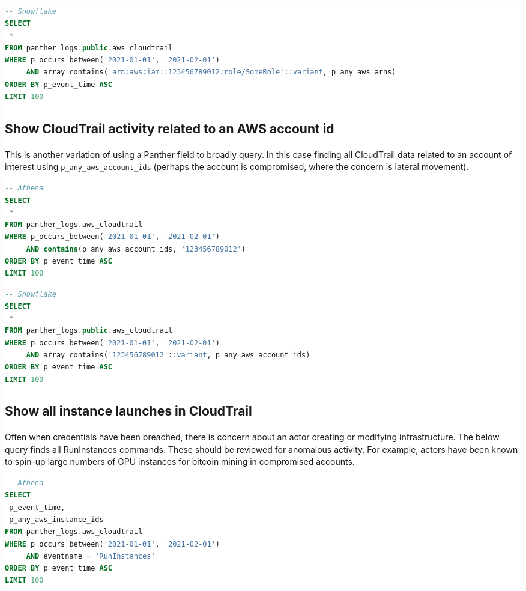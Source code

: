 ```sql
-- Snowflake
SELECT
 *
FROM panther_logs.public.aws_cloudtrail
WHERE p_occurs_between('2021-01-01', '2021-02-01')
     AND array_contains('arn:aws:iam::123456789012:role/SomeRole'::variant, p_any_aws_arns)
ORDER BY p_event_time ASC
LIMIT 100
```

## Show CloudTrail activity related to an AWS account id

This is another variation of using a Panther field to broadly query. In this case finding all CloudTrail data related to an account of interest using `p_any_aws_account_ids` (perhaps the account is compromised, where the concern is lateral movement).

```sql
-- Athena
SELECT
 *
FROM panther_logs.aws_cloudtrail
WHERE p_occurs_between('2021-01-01', '2021-02-01')
     AND contains(p_any_aws_account_ids, '123456789012')
ORDER BY p_event_time ASC
LIMIT 100
```

```sql
-- Snowflake
SELECT
 *
FROM panther_logs.public.aws_cloudtrail
WHERE p_occurs_between('2021-01-01', '2021-02-01')
     AND array_contains('123456789012'::variant, p_any_aws_account_ids)
ORDER BY p_event_time ASC
LIMIT 100
```

## Show all instance launches in CloudTrail

Often when credentials have been breached, there is concern about an actor creating or modifying infrastructure. The below query finds all RunInstances commands. These should be reviewed for anomalous activity. For example, actors have been known to spin-up large numbers of GPU instances for bitcoin mining in compromised accounts.

```sql
-- Athena
SELECT
 p_event_time,
 p_any_aws_instance_ids
FROM panther_logs.aws_cloudtrail
WHERE p_occurs_between('2021-01-01', '2021-02-01')
     AND eventname = 'RunInstances'
ORDER BY p_event_time ASC
LIMIT 100
```
